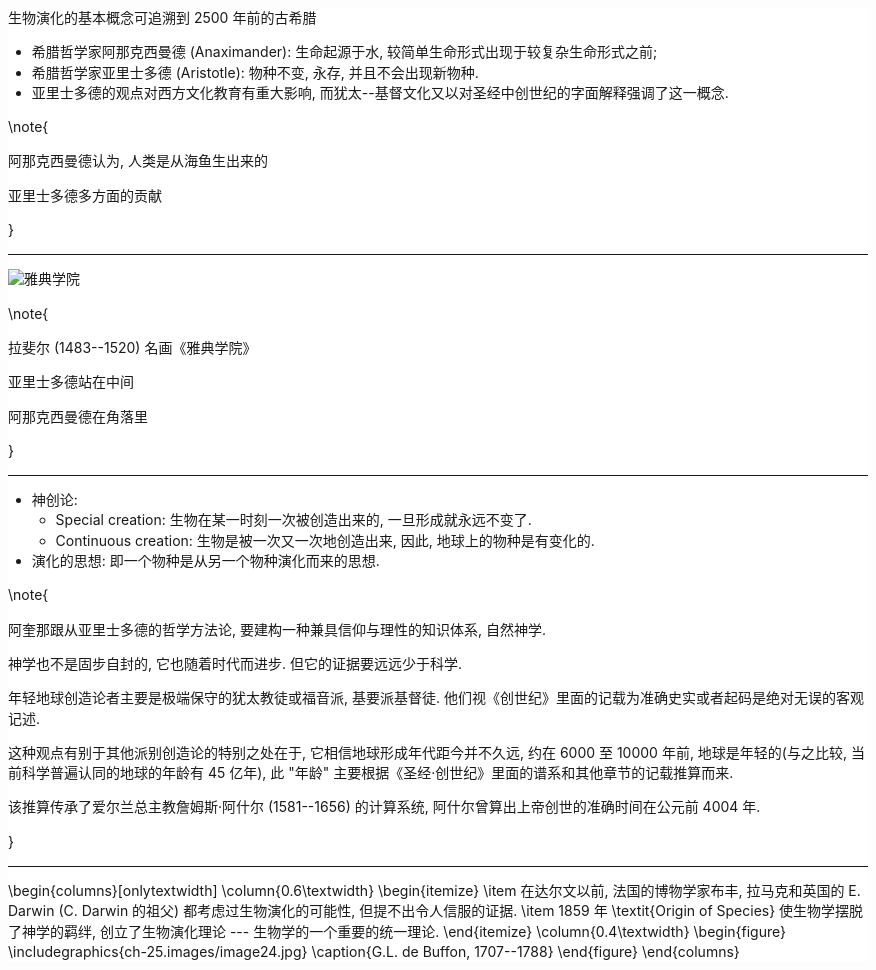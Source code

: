 生物演化的基本概念可追溯到 2500 年前的古希腊

* 希腊哲学家阿那克西曼德 (Anaximander): 生命起源于水, 较简单生命形式出现于较复杂生命形式之前;
* 希腊哲学家亚里士多德 (Aristotle): 物种不变, 永存, 并且不会出现新物种.
* 亚里士多德的观点对西方文化教育有重大影响, 而犹太--基督文化又以对圣经中创世纪的字面解释强调了这一概念.

\note{

阿那克西曼德认为, 人类是从海鱼生出来的

亚里士多德多方面的贡献

}

---

![雅典学院](ch-25.images/image23.jpg)

\note{

拉斐尔 (1483--1520) 名画《雅典学院》

亚里士多德站在中间

阿那克西曼德在角落里

}

---

* 神创论:
    * Special creation: 生物在某一时刻一次被创造出来的, 一旦形成就永远不变了.
    * Continuous creation: 生物是被一次又一次地创造出来, 因此, 地球上的物种是有变化的.
* 演化的思想: 即一个物种是从另一个物种演化而来的思想.

\note{

阿奎那跟从亚里士多德的哲学方法论, 要建构一种兼具信仰与理性的知识体系, 自然神学.

神学也不是固步自封的, 它也随着时代而进步. 但它的证据要远远少于科学.

年轻地球创造论者主要是极端保守的犹太教徒或福音派, 基要派基督徒.
他们视《创世纪》里面的记载为准确史实或者起码是绝对无误的客观记述.

这种观点有别于其他派别创造论的特别之处在于, 它相信地球形成年代距今并不久远, 约在 6000 至 10000 年前,
地球是年轻的(与之比较, 当前科学普遍认同的地球的年龄有 45 亿年), 此 "年龄"
主要根据《圣经·创世纪》里面的谱系和其他章节的记载推算而来.

该推算传承了爱尔兰总主教詹姆斯·阿什尔 (1581--1656) 的计算系统,
阿什尔曾算出上帝创世的准确时间在公元前 4004 年.

}

---

\begin{columns}[onlytextwidth]
    \column{0.6\textwidth}
        \begin{itemize}
            \item 在达尔文以前, 法国的博物学家布丰, 拉马克和英国的 E. Darwin (C. Darwin 的祖父) 都考虑过生物演化的可能性, 但提不出令人信服的证据.
            \item 1859 年 \textit{Origin of Species} 使生物学摆脱了神学的羁绊, 创立了生物演化理论 --- 生物学的一个重要的统一理论.
        \end{itemize}
    \column{0.4\textwidth}
        \begin{figure}
            \includegraphics{ch-25.images/image24.jpg}
            \caption{G.L. de Buffon, 1707--1788}
        \end{figure}
\end{columns}

